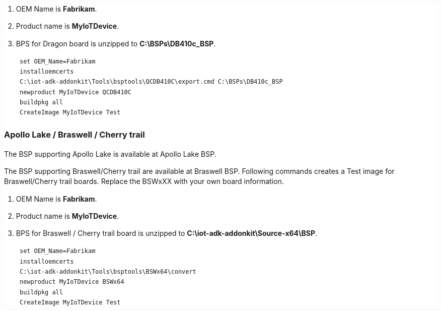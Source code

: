 1. OEM Name is **Fabrikam**.
2. Product name is **MyIoTDevice**.
3. BPS for Dragon board is unzipped to **C:\BSPs\DB410c_BSP**.

        set OEM_Name=Fabrikam
        installoemcerts
        C:\iot-adk-addonkit\Tools\bsptools\QCDB410C\export.cmd C:\BSPs\DB410c_BSP
        newproduct MyIoTDevice QCDB410C
        buildpkg all
        CreateImage MyIoTDevice Test
      
### Apollo Lake / Braswell / Cherry trail
The BSP supporting Apollo Lake is available at Apollo Lake BSP.

The BSP supporting Braswell/Cherry trail are available at Braswell BSP.
Following commands creates a Test image for Braswell/Cherry trail boards. Replace the BSWxXX with your own board information.
1. OEM Name is **Fabrikam**.
2. Product name is **MyIoTDevice**.
3. BPS for Braswell / Cherry trail board is unzipped to **C:\iot-adk-addonkit\Source-x64\BSP**.

        set OEM_Name=Fabrikam
        installoemcerts
        C:\iot-adk-addonkit\Tools\bsptools\BSWx64\convert
        newproduct MyIoTDevice BSWx64
        buildpkg all
        CreateImage MyIoTDevice Test